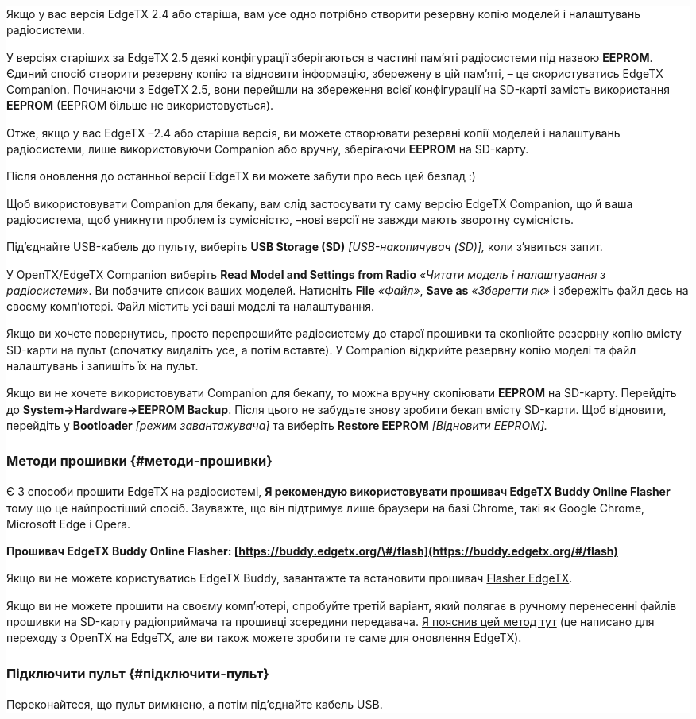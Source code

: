 Якщо у вас версія EdgeTX 2.4 або старіша, вам усе одно потрібно створити резервну копію моделей і налаштувань радіосистеми.

У версіях старіших за EdgeTX 2.5 деякі конфігурації зберігаються в частині пам’яті радіосистеми під назвою **EEPROM**. Єдиний спосіб створити резервну копію та відновити інформацію, збережену в цій пам’яті, – це скористуватись EdgeTX Companion. Починаючи з EdgeTX 2.5, вони перейшли на збереження всієї конфігурації на SD-карті замість використання **EEPROM** (EEPROM більше не використовується).

Отже, якщо у вас EdgeTX –2.4 або старішa версія, ви можете створювати резервні копії моделей і налаштувань радіосистеми, лише використовуючи Companion або вручну, зберігаючи **EEPROM** на SD-карту.

Після оновлення до останньої версії EdgeTX ви можете забути про весь цей безлад :)

Щоб використовувати Companion для бекапу, вам слід застосувати ту саму версію EdgeTX Companion, що й ваша радіосистема, щоб уникнути проблем із сумісністю, –нові версії не завжди мають зворотну сумісність.

Під’єднайте USB-кабель до пульту, виберіть **USB Storage (SD)** *\[USB-накопичувач (SD)\],* коли з’явиться запит.

У OpenTX/EdgeTX Companion виберіть **Read Model and Settings from Radio** *«Читати модель і налаштування з радіосистеми»*. Ви побачите список ваших моделей. Натисніть **File** *«Файл»*, **Save as** *«Зберегти як»* і збережіть файл десь на своєму комп’ютері. Файл містить усі ваші моделі та налаштування.

Якщо ви хочете повернутись, просто перепрошийте радіосистемy до старої прошивки та скопіюйте резервну копію вмісту SD-карти на пульт (спочатку видаліть усе, а потім вставте). У Companion відкрийте резервну копію моделі та файл налаштувань і запишіть їх на пульт.

Якщо ви не хочете використовувати Companion для бекапу, то можна вручну скопіювати **EEPROM** на SD-карту. Перейдіть до **System-\>Hardware-\>EEPROM Backup**. Після цього не забудьте знову зробити бекап вмісту SD-карти. Щоб відновити, перейдіть у **Bootloader** *\[режим завантажувача\]* та виберіть **Restore EEPROM** *\[Відновити EEPROM\].*

### **Методи прошивки** {#методи-прошивки}

Є 3 способи прошити EdgeTX на радіосистемі, **Я рекомендую використовувати прошивач EdgeTX Buddy Online Flasher** тому що це найпростіший спосіб. Зауважте, що він підтримує лише браузери на базі Chrome, такі як Google Chrome, Microsoft Edge і Opera.

**Прошивач EdgeTX Buddy Online Flasher: [https://buddy.edgetx.org/\#/flash](https://buddy.edgetx.org/#/flash)**

Якщо ви не можете користуватись EdgeTX Buddy, завантажте та встановити прошивач [Flasher EdgeTX](https://github.com/EdgeTX/flasher/releases).

Якщо ви не можете прошити на своєму комп’ютері, спробуйте третій варіант, який полягає в ручному перенесенні файлів прошивки на SD-карту радіоприймача та прошивці зсередини передавача. [Я пояснив цей метод тут](https://oscarliang.com/flash-edgetx/#How-to-Migrate-from-OpenTX-to-EdgeTX) (це написано для переходу з OpenTX на EdgeTX, але ви також можете зробити те саме для оновлення EdgeTX).

### **Підключити пульт** {#підключити-пульт}

Переконайтеся, що пульт вимкнено, а потім під’єднайте кабель USB.


[image1]: ![](./img/How_to_Update_EdgeTX_in_your_Radio_image_1.png)
[image2]: ![](./img/How_to_Update_EdgeTX_in_your_Radio_image_2.png)
[image3]: ![](./img/How_to_Update_EdgeTX_in_your_Radio_image_3.png)
[image4]: ![](./img/How_to_Update_EdgeTX_in_your_Radio_image_4.png)
[image5]: ![](./img/How_to_Update_EdgeTX_in_your_Radio_image_5.png)
[image6]: ![](./img/How_to_Update_EdgeTX_in_your_Radio_image_6.png)
[image7]: ![](./img/How_to_Update_EdgeTX_in_your_Radio_image_7.png)
[image8]: ![](./img/How_to_Update_EdgeTX_in_your_Radio_image_8.png)
[image9]: ![](./img/How_to_Update_EdgeTX_in_your_Radio_image_9.png)
[image10]: ![](./img/How_to_Update_EdgeTX_in_your_Radio_image_10.png)
[image11]: ![](./img/How_to_Update_EdgeTX_in_your_Radio_image_11.png)
[image12]: ![](./img/How_to_Update_EdgeTX_in_your_Radio_image_12.png)
[image13]: ![](./img/How_to_Update_EdgeTX_in_your_Radio_image_13.png)
[image14]: ![](./img/How_to_Update_EdgeTX_in_your_Radio_image_14.png)
[image15]: ![](./img/How_to_Update_EdgeTX_in_your_Radio_image_15.png)
[image16]: ![](./img/How_to_Update_EdgeTX_in_your_Radio_image_16.png)
[image17]: ![](./img/How_to_Update_EdgeTX_in_your_Radio_image_17.png)
[image18]: ![](./img/How_to_Update_EdgeTX_in_your_Radio_image_18.png)
[image19]: ![](./img/How_to_Update_EdgeTX_in_your_Radio_image_19.png)
[image20]: ![](./img/How_to_Update_EdgeTX_in_your_Radio_image_20.png)
[image21]: ![](./img/How_to_Update_EdgeTX_in_your_Radio_image_21.png)
[image22]: ![](./img/How_to_Update_EdgeTX_in_your_Radio_image_22.png)
[image23]: ![](./img/How_to_Update_EdgeTX_in_your_Radio_image_23.png)
[image24]: ![](./img/How_to_Update_EdgeTX_in_your_Radio_image_24.png)
[image25]: ![](./img/How_to_Update_EdgeTX_in_your_Radio_image_25.png)
[image26]: ![](./img/How_to_Update_EdgeTX_in_your_Radio_image_26.png)